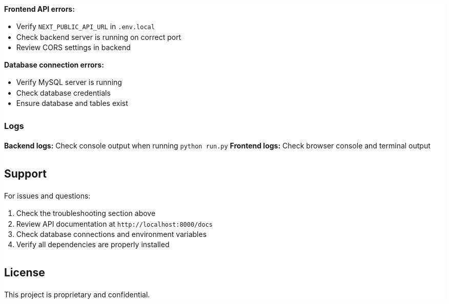 **Frontend API errors:**
- Verify `NEXT_PUBLIC_API_URL` in `.env.local`
- Check backend server is running on correct port
- Review CORS settings in backend

**Database connection errors:**
- Verify MySQL server is running
- Check database credentials
- Ensure database and tables exist

### Logs

**Backend logs:** Check console output when running `python run.py`
**Frontend logs:** Check browser console and terminal output

## Support

For issues and questions:
1. Check the troubleshooting section above
2. Review API documentation at `http://localhost:8000/docs`
3. Check database connections and environment variables
4. Verify all dependencies are properly installed

## License

This project is proprietary and confidential.
